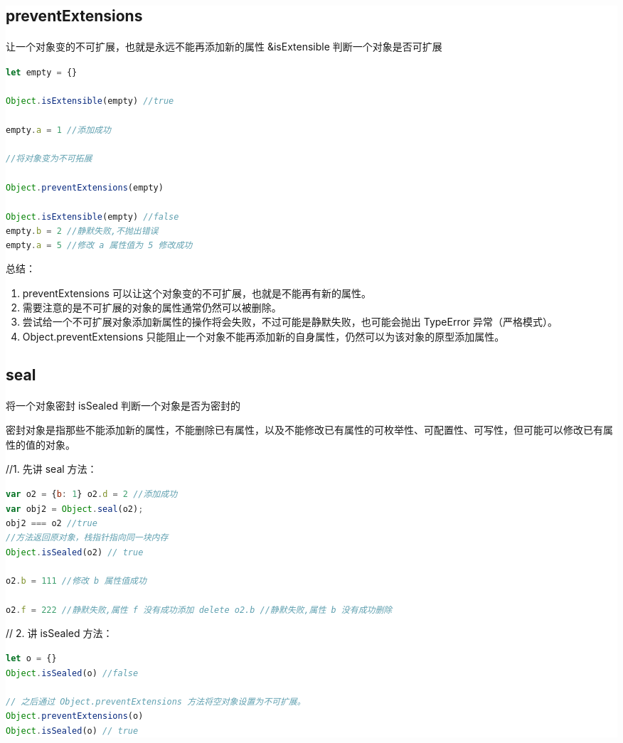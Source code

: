 ## preventExtensions

让一个对象变的不可扩展，也就是永远不能再添加新的属性 &isExtensible 判断一个对象是否可扩展

```js
let empty = {}

Object.isExtensible(empty) //true

empty.a = 1 //添加成功

//将对象变为不可拓展

Object.preventExtensions(empty)

Object.isExtensible(empty) //false
empty.b = 2 //静默失败,不抛出错误
empty.a = 5 //修改 a 属性值为 5 修改成功
```

总结：

1. preventExtensions 可以让这个对象变的不可扩展，也就是不能再有新的属性。
2. 需要注意的是不可扩展的对象的属性通常仍然可以被删除。
3. 尝试给一个不可扩展对象添加新属性的操作将会失败，不过可能是静默失败，也可能会抛出 TypeError 异常（严格模式）。
4. Object.preventExtensions 只能阻止一个对象不能再添加新的自身属性，仍然可以为该对象的原型添加属性。

## seal

将一个对象密封 isSealed 判断一个对象是否为密封的

密封对象是指那些不能添加新的属性，不能删除已有属性，以及不能修改已有属性的可枚举性、可配置性、可写性，但可能可以修改已有属性的值的对象。

//1. 先讲 seal 方法：

```js
var o2 = {b: 1} o2.d = 2 //添加成功
var obj2 = Object.seal(o2);
obj2 === o2 //true
//方法返回原对象，栈指针指向同一块内存
Object.isSealed(o2) // true

o2.b = 111 //修改 b 属性值成功

o2.f = 222 //静默失败,属性 f 没有成功添加 delete o2.b //静默失败,属性 b 没有成功删除
```

// 2. 讲 isSealed 方法：

```js
let o = {}
Object.isSealed(o) //false

// 之后通过 Object.preventExtensions 方法将空对象设置为不可扩展。
Object.preventExtensions(o)
Object.isSealed(o) // true
```
